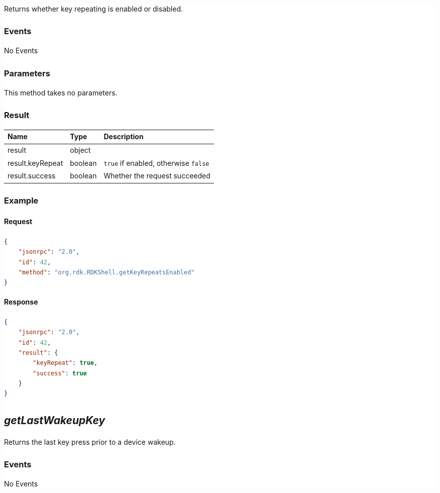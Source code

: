 Returns whether key repeating is enabled or disabled.

### Events

No Events

### Parameters

This method takes no parameters.

### Result

| Name | Type | Description |
| :-------- | :-------- | :-------- |
| result | object |  |
| result.keyRepeat | boolean | `true` if enabled, otherwise `false` |
| result.success | boolean | Whether the request succeeded |

### Example

#### Request

```json
{
    "jsonrpc": "2.0",
    "id": 42,
    "method": "org.rdk.RDKShell.getKeyRepeatsEnabled"
}
```

#### Response

```json
{
    "jsonrpc": "2.0",
    "id": 42,
    "result": {
        "keyRepeat": true,
        "success": true
    }
}
```

<a name="getLastWakeupKey"></a>
## *getLastWakeupKey*

Returns the last key press prior to a device wakeup.

### Events

No Events
